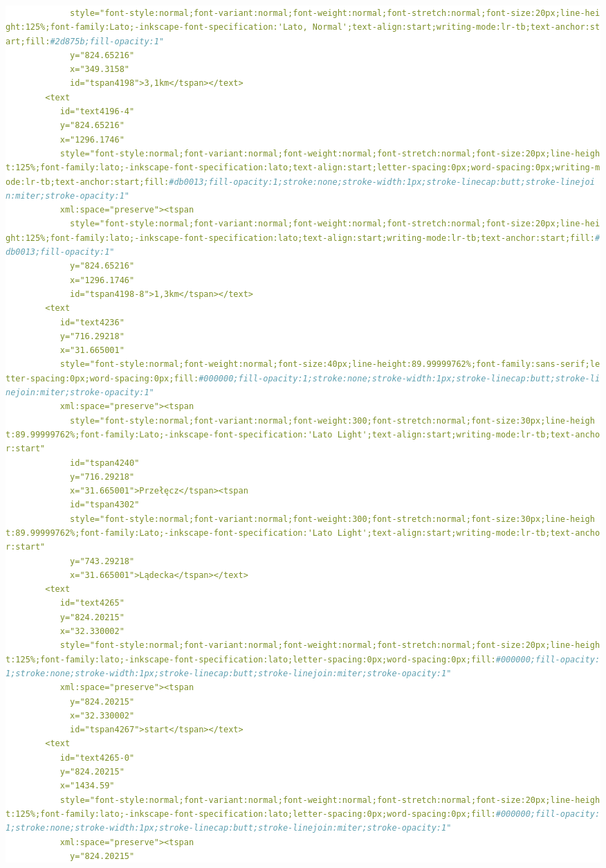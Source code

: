 ```yaml
             style="font-style:normal;font-variant:normal;font-weight:normal;font-stretch:normal;font-size:20px;line-height:125%;font-family:Lato;-inkscape-font-specification:'Lato, Normal';text-align:start;writing-mode:lr-tb;text-anchor:start;fill:#2d875b;fill-opacity:1"
             y="824.65216"
             x="349.3158"
             id="tspan4198">3,1km</tspan></text>
        <text
           id="text4196-4"
           y="824.65216"
           x="1296.1746"
           style="font-style:normal;font-variant:normal;font-weight:normal;font-stretch:normal;font-size:20px;line-height:125%;font-family:lato;-inkscape-font-specification:lato;text-align:start;letter-spacing:0px;word-spacing:0px;writing-mode:lr-tb;text-anchor:start;fill:#db0013;fill-opacity:1;stroke:none;stroke-width:1px;stroke-linecap:butt;stroke-linejoin:miter;stroke-opacity:1"
           xml:space="preserve"><tspan
             style="font-style:normal;font-variant:normal;font-weight:normal;font-stretch:normal;font-size:20px;line-height:125%;font-family:lato;-inkscape-font-specification:lato;text-align:start;writing-mode:lr-tb;text-anchor:start;fill:#db0013;fill-opacity:1"
             y="824.65216"
             x="1296.1746"
             id="tspan4198-8">1,3km</tspan></text>
        <text
           id="text4236"
           y="716.29218"
           x="31.665001"
           style="font-style:normal;font-weight:normal;font-size:40px;line-height:89.99999762%;font-family:sans-serif;letter-spacing:0px;word-spacing:0px;fill:#000000;fill-opacity:1;stroke:none;stroke-width:1px;stroke-linecap:butt;stroke-linejoin:miter;stroke-opacity:1"
           xml:space="preserve"><tspan
             style="font-style:normal;font-variant:normal;font-weight:300;font-stretch:normal;font-size:30px;line-height:89.99999762%;font-family:Lato;-inkscape-font-specification:'Lato Light';text-align:start;writing-mode:lr-tb;text-anchor:start"
             id="tspan4240"
             y="716.29218"
             x="31.665001">Przełęcz</tspan><tspan
             id="tspan4302"
             style="font-style:normal;font-variant:normal;font-weight:300;font-stretch:normal;font-size:30px;line-height:89.99999762%;font-family:Lato;-inkscape-font-specification:'Lato Light';text-align:start;writing-mode:lr-tb;text-anchor:start"
             y="743.29218"
             x="31.665001">Lądecka</tspan></text>
        <text
           id="text4265"
           y="824.20215"
           x="32.330002"
           style="font-style:normal;font-variant:normal;font-weight:normal;font-stretch:normal;font-size:20px;line-height:125%;font-family:lato;-inkscape-font-specification:lato;letter-spacing:0px;word-spacing:0px;fill:#000000;fill-opacity:1;stroke:none;stroke-width:1px;stroke-linecap:butt;stroke-linejoin:miter;stroke-opacity:1"
           xml:space="preserve"><tspan
             y="824.20215"
             x="32.330002"
             id="tspan4267">start</tspan></text>
        <text
           id="text4265-0"
           y="824.20215"
           x="1434.59"
           style="font-style:normal;font-variant:normal;font-weight:normal;font-stretch:normal;font-size:20px;line-height:125%;font-family:lato;-inkscape-font-specification:lato;letter-spacing:0px;word-spacing:0px;fill:#000000;fill-opacity:1;stroke:none;stroke-width:1px;stroke-linecap:butt;stroke-linejoin:miter;stroke-opacity:1"
           xml:space="preserve"><tspan
             y="824.20215"
```